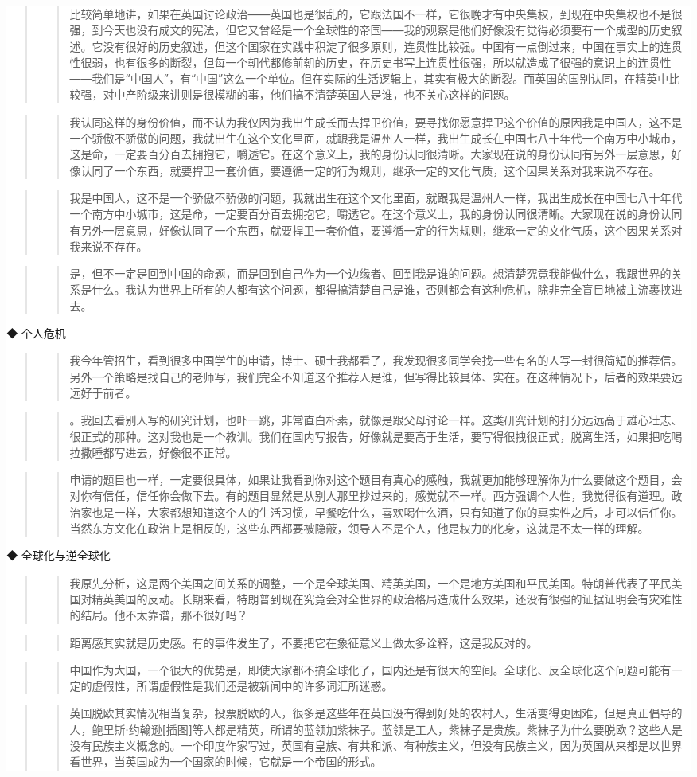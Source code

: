 >>

>> 比较简单地讲，如果在英国讨论政治——英国也是很乱的，它跟法国不一样，它很晚才有中央集权，到现在中央集权也不是很强，到今天也没有成文的宪法，但它又曾经是一个全球性的帝国——我的观察是他们好像没有觉得必须要有一个成型的历史叙述。它没有很好的历史叙述，但这个国家在实践中积淀了很多原则，连贯性比较强。中国有一点倒过来，中国在事实上的连贯性很弱，也有很多的断裂，但每一个朝代都修前朝的历史，在历史书写上连贯性很强，所以就造成了很强的意识上的连贯性——我们是“中国人”，有“中国”这么一个单位。但在实际的生活逻辑上，其实有极大的断裂。而英国的国别认同，在精英中比较强，对中产阶级来讲则是很模糊的事，他们搞不清楚英国人是谁，也不关心这样的问题。

>>

>> 我认同这样的身份价值，而不认为我仅因为我出生成长而去捍卫价值，要寻找你愿意捍卫这个价值的原因我是中国人，这不是一个骄傲不骄傲的问题，我就出生在这个文化里面，就跟我是温州人一样，我出生成长在中国七八十年代一个南方中小城市，这是命，一定要百分百去拥抱它，嚼透它。在这个意义上，我的身份认同很清晰。大家现在说的身份认同有另外一层意思，好像认同了一个东西，就要捍卫一套价值，要遵循一定的行为规则，继承一定的文化气质，这个因果关系对我来说不存在。

>>

>> 我是中国人，这不是一个骄傲不骄傲的问题，我就出生在这个文化里面，就跟我是温州人一样，我出生成长在中国七八十年代一个南方中小城市，这是命，一定要百分百去拥抱它，嚼透它。在这个意义上，我的身份认同很清晰。大家现在说的身份认同有另外一层意思，好像认同了一个东西，就要捍卫一套价值，要遵循一定的行为规则，继承一定的文化气质，这个因果关系对我来说不存在。

>>

>> 是，但不一定是回到中国的命题，而是回到自己作为一个边缘者、回到我是谁的问题。想清楚究竟我能做什么，我跟世界的关系是什么。我认为世界上所有的人都有这个问题，都得搞清楚自己是谁，否则都会有这种危机，除非完全盲目地被主流裹挟进去。

◆ 个人危机

>> 我今年管招生，看到很多中国学生的申请，博士、硕士我都看了，我发现很多同学会找一些有名的人写一封很简短的推荐信。另外一个策略是找自己的老师写，我们完全不知道这个推荐人是谁，但写得比较具体、实在。在这种情况下，后者的效果要远远好于前者。

>>
>>

>> 。我回去看别人写的研究计划，也吓一跳，非常直白朴素，就像是跟父母讨论一样。这类研究计划的打分远远高于雄心壮志、很正式的那种。这对我也是一个教训。我们在国内写报告，好像就是要高于生活，要写得很拽很正式，脱离生活，如果把吃喝拉撒睡都写进去，好像很不正常。

>>

>> 申请的题目也一样，一定要很具体，如果让我看到你对这个题目有真心的感触，我就更加能够理解你为什么要做这个题目，会对你有信任，信任你会做下去。有的题目显然是从别人那里抄过来的，感觉就不一样。西方强调个人性，我觉得很有道理。政治家也是一样，大家都想知道这个人的生活习惯，早餐吃什么，喜欢喝什么酒，只有知道了你的真实性之后，才可以信任你。当然东方文化在政治上是相反的，这些东西都要被隐蔽，领导人不是个人，他是权力的化身，这就是不太一样的理解。

◆ 全球化与逆全球化

>> 我原先分析，这是两个美国之间关系的调整，一个是全球美国、精英美国，一个是地方美国和平民美国。特朗普代表了平民美国对精英美国的反动。长期来看，特朗普到现在究竟会对全世界的政治格局造成什么效果，还没有很强的证据证明会有灾难性的结局。他不太靠谱，那不很好吗？

>>
>>

>> 距离感其实就是历史感。有的事件发生了，不要把它在象征意义上做太多诠释，这是我反对的。

>>

>> 中国作为大国，一个很大的优势是，即使大家都不搞全球化了，国内还是有很大的空间。全球化、反全球化这个问题可能有一定的虚假性，所谓虚假性是我们还是被新闻中的许多词汇所迷惑。

>>

>> 英国脱欧其实情况相当复杂，投票脱欧的人，很多是这些年在英国没有得到好处的农村人，生活变得更困难，但是真正倡导的人，鲍里斯·约翰逊[插图]等人都是精英，所谓的蓝领加紫袜子。蓝领是工人，紫袜子是贵族。紫袜子为什么要脱欧？这些人是没有民族主义概念的。一个印度作家写过，英国有皇族、有共和派、有种族主义，但没有民族主义，因为英国从来都是以世界看世界，当英国成为一个国家的时候，它就是一个帝国的形式。

>>
